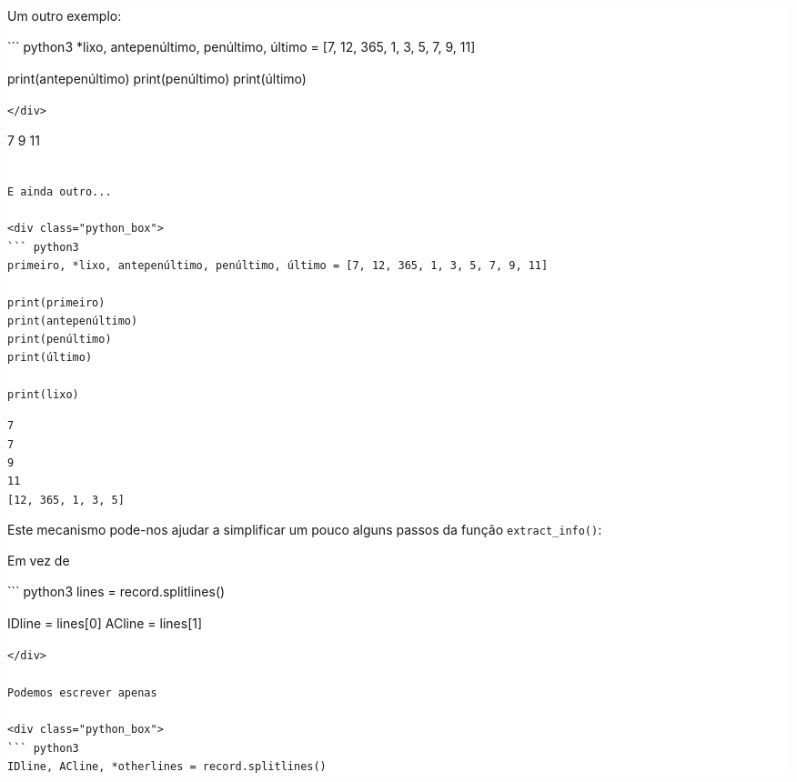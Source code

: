 Um outro exemplo:

<div class="python_box">
``` python3
*lixo, antepenúltimo, penúltimo, último = [7, 12, 365, 1, 3, 5, 7, 9, 11]

print(antepenúltimo)
print(penúltimo)
print(último)
```
</div>

```
7
9
11
```

E ainda outro...

<div class="python_box">
``` python3
primeiro, *lixo, antepenúltimo, penúltimo, último = [7, 12, 365, 1, 3, 5, 7, 9, 11]

print(primeiro)
print(antepenúltimo)
print(penúltimo)
print(último)

print(lixo)
```
</div>

```
7
7
9
11
[12, 365, 1, 3, 5]
```

Este mecanismo pode-nos ajudar a simplificar um pouco alguns passos da função
`extract_info()`:

Em vez de 

<div class="python_box">
``` python3
lines = record.splitlines()

IDline = lines[0]
ACline = lines[1]
```
</div>

Podemos escrever apenas

<div class="python_box">
``` python3
IDline, ACline, *otherlines = record.splitlines()
```
</div>
